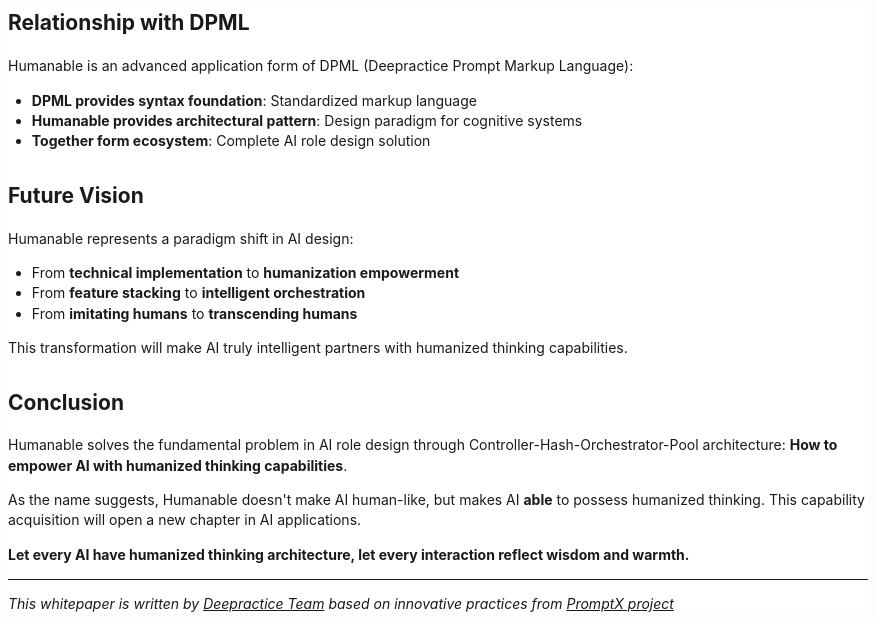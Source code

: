 ## Relationship with DPML

Humanable is an advanced application form of DPML (Deepractice Prompt Markup Language):
- **DPML provides syntax foundation**: Standardized markup language
- **Humanable provides architectural pattern**: Design paradigm for cognitive systems
- **Together form ecosystem**: Complete AI role design solution

## Future Vision

Humanable represents a paradigm shift in AI design:
- From **technical implementation** to **humanization empowerment**
- From **feature stacking** to **intelligent orchestration**
- From **imitating humans** to **transcending humans**

This transformation will make AI truly intelligent partners with humanized thinking capabilities.

## Conclusion

Humanable solves the fundamental problem in AI role design through Controller-Hash-Orchestrator-Pool architecture: **How to empower AI with humanized thinking capabilities**.

As the name suggests, Humanable doesn't make AI human-like, but makes AI **able** to possess humanized thinking. This capability acquisition will open a new chapter in AI applications.

**Let every AI have humanized thinking architecture, let every interaction reflect wisdom and warmth.**

---

*This whitepaper is written by [Deepractice Team](https://github.com/Deepractice) based on innovative practices from [PromptX project](https://github.com/Deepractice/PromptX)* 